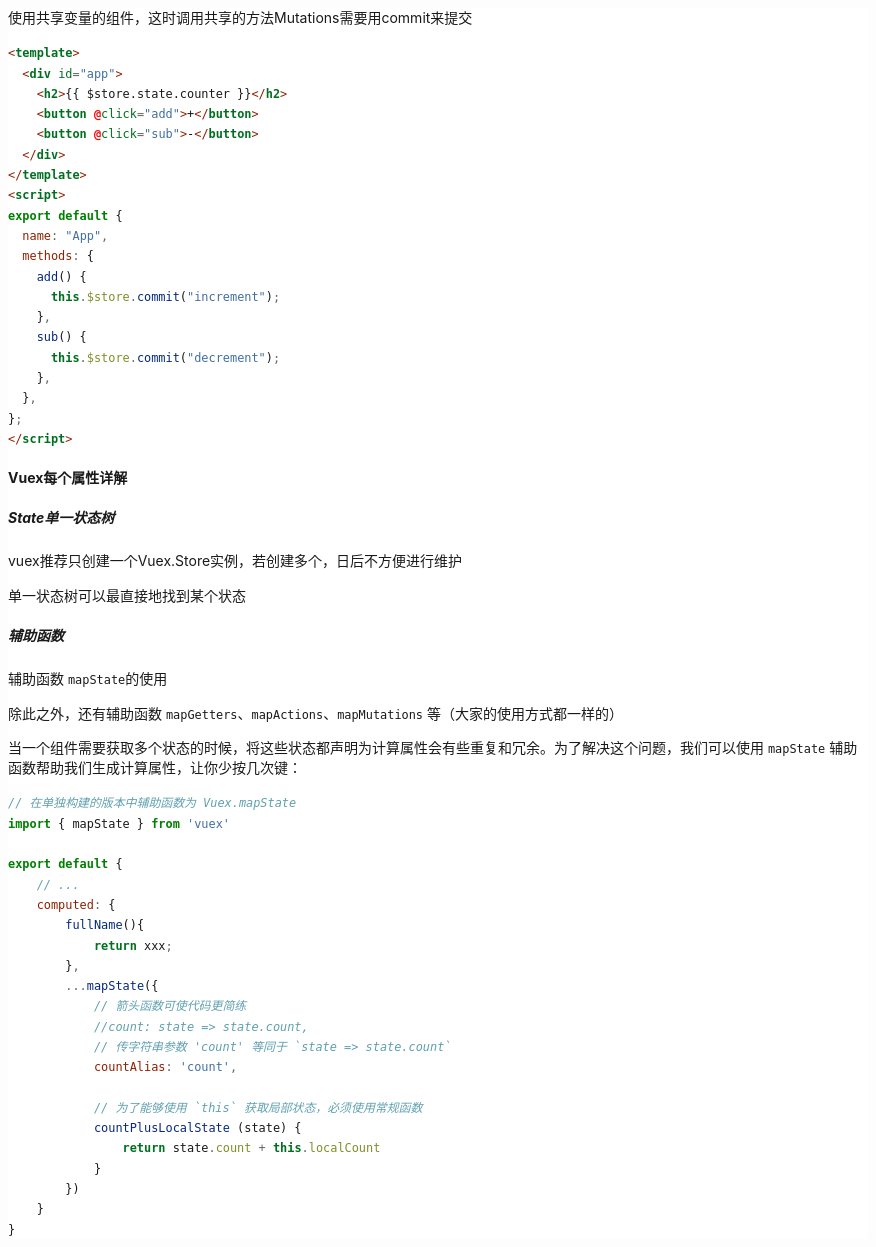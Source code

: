 使用共享变量的组件，这时调用共享的方法Mutations需要用commit来提交

```html
<template>
  <div id="app">
    <h2>{{ $store.state.counter }}</h2>
    <button @click="add">+</button>
    <button @click="sub">-</button>
  </div>
</template>
<script>
export default {
  name: "App",
  methods: {
    add() {
      this.$store.commit("increment");
    },
    sub() {
      this.$store.commit("decrement");
    },
  },
};
</script>
```



#### Vuex每个属性详解

##### **State单一状态树**

vuex推荐只创建一个Vuex.Store实例，若创建多个，日后不方便进行维护

单一状态树可以最直接地找到某个状态



##### 辅助函数

辅助函数 `mapState`的使用

除此之外，还有辅助函数 `mapGetters`、`mapActions`、`mapMutations` 等（大家的使用方式都一样的）

当一个组件需要获取多个状态的时候，将这些状态都声明为计算属性会有些重复和冗余。为了解决这个问题，我们可以使用 `mapState` 辅助函数帮助我们生成计算属性，让你少按几次键：

```js
// 在单独构建的版本中辅助函数为 Vuex.mapState
import { mapState } from 'vuex'

export default {
    // ...
    computed: {
        fullName(){
            return xxx;
        },
        ...mapState({
            // 箭头函数可使代码更简练
    		//count: state => state.count,
            // 传字符串参数 'count' 等同于 `state => state.count`
            countAlias: 'count',

            // 为了能够使用 `this` 获取局部状态，必须使用常规函数
            countPlusLocalState (state) {
                return state.count + this.localCount
            }
        })
    }
}
```
